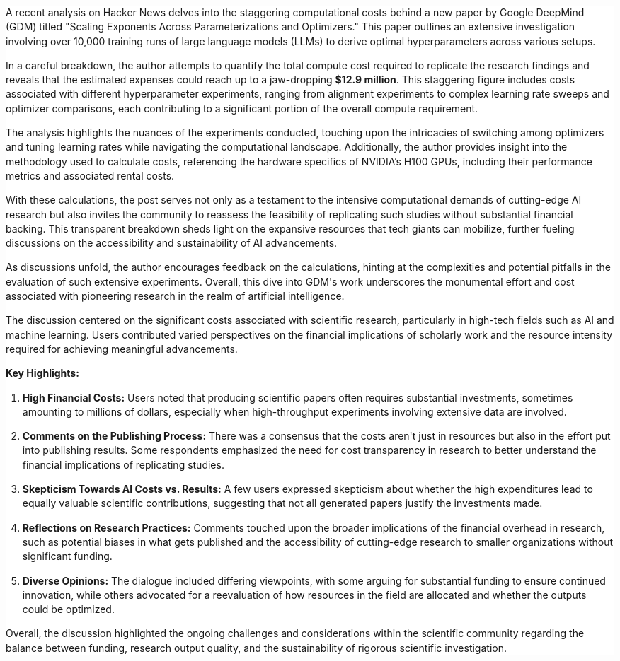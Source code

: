 A recent analysis on Hacker News delves into the staggering computational costs behind a new paper by Google DeepMind (GDM) titled "Scaling Exponents Across Parameterizations and Optimizers." This paper outlines an extensive investigation involving over 10,000 training runs of large language models (LLMs) to derive optimal hyperparameters across various setups.

In a careful breakdown, the author attempts to quantify the total compute cost required to replicate the research findings and reveals that the estimated expenses could reach up to a jaw-dropping **$12.9 million**. This staggering figure includes costs associated with different hyperparameter experiments, ranging from alignment experiments to complex learning rate sweeps and optimizer comparisons, each contributing to a significant portion of the overall compute requirement.

The analysis highlights the nuances of the experiments conducted, touching upon the intricacies of switching among optimizers and tuning learning rates while navigating the computational landscape. Additionally, the author provides insight into the methodology used to calculate costs, referencing the hardware specifics of NVIDIA’s H100 GPUs, including their performance metrics and associated rental costs.

With these calculations, the post serves not only as a testament to the intensive computational demands of cutting-edge AI research but also invites the community to reassess the feasibility of replicating such studies without substantial financial backing. This transparent breakdown sheds light on the expansive resources that tech giants can mobilize, further fueling discussions on the accessibility and sustainability of AI advancements.

As discussions unfold, the author encourages feedback on the calculations, hinting at the complexities and potential pitfalls in the evaluation of such extensive experiments. Overall, this dive into GDM's work underscores the monumental effort and cost associated with pioneering research in the realm of artificial intelligence.

The discussion centered on the significant costs associated with scientific research, particularly in high-tech fields such as AI and machine learning. Users contributed varied perspectives on the financial implications of scholarly work and the resource intensity required for achieving meaningful advancements.

**Key Highlights:**

1. **High Financial Costs:** Users noted that producing scientific papers often requires substantial investments, sometimes amounting to millions of dollars, especially when high-throughput experiments involving extensive data are involved.

2. **Comments on the Publishing Process:** There was a consensus that the costs aren't just in resources but also in the effort put into publishing results. Some respondents emphasized the need for cost transparency in research to better understand the financial implications of replicating studies.

3. **Skepticism Towards AI Costs vs. Results:** A few users expressed skepticism about whether the high expenditures lead to equally valuable scientific contributions, suggesting that not all generated papers justify the investments made.

4. **Reflections on Research Practices:** Comments touched upon the broader implications of the financial overhead in research, such as potential biases in what gets published and the accessibility of cutting-edge research to smaller organizations without significant funding.

5. **Diverse Opinions:** The dialogue included differing viewpoints, with some arguing for substantial funding to ensure continued innovation, while others advocated for a reevaluation of how resources in the field are allocated and whether the outputs could be optimized.

Overall, the discussion highlighted the ongoing challenges and considerations within the scientific community regarding the balance between funding, research output quality, and the sustainability of rigorous scientific investigation.
